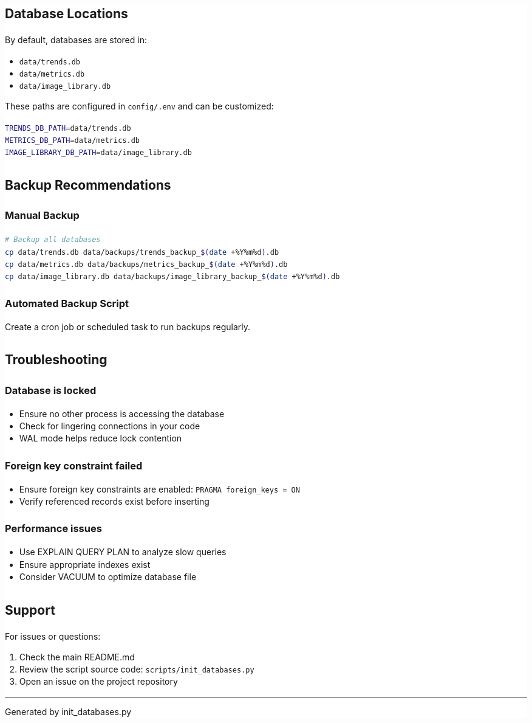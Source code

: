 ```python
```

## Database Locations

By default, databases are stored in:
- `data/trends.db`
- `data/metrics.db`
- `data/image_library.db`

These paths are configured in `config/.env` and can be customized:

```bash
TRENDS_DB_PATH=data/trends.db
METRICS_DB_PATH=data/metrics.db
IMAGE_LIBRARY_DB_PATH=data/image_library.db
```

## Backup Recommendations

### Manual Backup
```bash
# Backup all databases
cp data/trends.db data/backups/trends_backup_$(date +%Y%m%d).db
cp data/metrics.db data/backups/metrics_backup_$(date +%Y%m%d).db
cp data/image_library.db data/backups/image_library_backup_$(date +%Y%m%d).db
```

### Automated Backup Script
Create a cron job or scheduled task to run backups regularly.

## Troubleshooting

### Database is locked
- Ensure no other process is accessing the database
- Check for lingering connections in your code
- WAL mode helps reduce lock contention

### Foreign key constraint failed
- Ensure foreign key constraints are enabled: `PRAGMA foreign_keys = ON`
- Verify referenced records exist before inserting

### Performance issues
- Use EXPLAIN QUERY PLAN to analyze slow queries
- Ensure appropriate indexes exist
- Consider VACUUM to optimize database file

## Support

For issues or questions:
1. Check the main README.md
2. Review the script source code: `scripts/init_databases.py`
3. Open an issue on the project repository

---

Generated by init_databases.py

